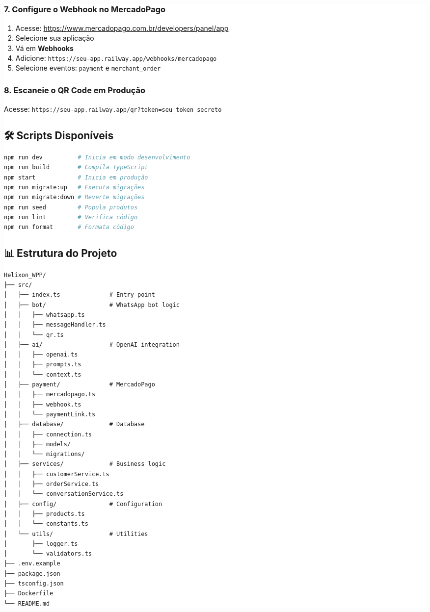 ### 7. Configure o Webhook no MercadoPago

1. Acesse: https://www.mercadopago.com.br/developers/panel/app
2. Selecione sua aplicação
3. Vá em **Webhooks**
4. Adicione: `https://seu-app.railway.app/webhooks/mercadopago`
5. Selecione eventos: `payment` e `merchant_order`

### 8. Escaneie o QR Code em Produção

Acesse: `https://seu-app.railway.app/qr?token=seu_token_secreto`

## 🛠️ Scripts Disponíveis

```bash
npm run dev          # Inicia em modo desenvolvimento
npm run build        # Compila TypeScript
npm start            # Inicia em produção
npm run migrate:up   # Executa migrações
npm run migrate:down # Reverte migrações
npm run seed         # Popula produtos
npm run lint         # Verifica código
npm run format       # Formata código
```

## 📊 Estrutura do Projeto

```
Helixon_WPP/
├── src/
│   ├── index.ts              # Entry point
│   ├── bot/                  # WhatsApp bot logic
│   │   ├── whatsapp.ts
│   │   ├── messageHandler.ts
│   │   └── qr.ts
│   ├── ai/                   # OpenAI integration
│   │   ├── openai.ts
│   │   ├── prompts.ts
│   │   └── context.ts
│   ├── payment/              # MercadoPago
│   │   ├── mercadopago.ts
│   │   ├── webhook.ts
│   │   └── paymentLink.ts
│   ├── database/             # Database
│   │   ├── connection.ts
│   │   ├── models/
│   │   └── migrations/
│   ├── services/             # Business logic
│   │   ├── customerService.ts
│   │   ├── orderService.ts
│   │   └── conversationService.ts
│   ├── config/               # Configuration
│   │   ├── products.ts
│   │   └── constants.ts
│   └── utils/                # Utilities
│       ├── logger.ts
│       └── validators.ts
├── .env.example
├── package.json
├── tsconfig.json
├── Dockerfile
└── README.md
```
